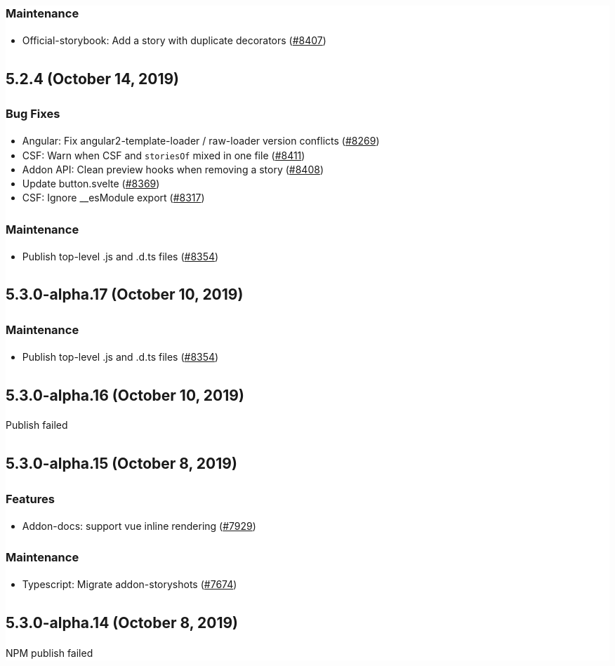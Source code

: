 ### Maintenance

* Official-storybook: Add a story with duplicate decorators ([#8407](https://github.com/storybookjs/storybook/pull/8407))

## 5.2.4 (October 14, 2019)

### Bug Fixes

* Angular: Fix angular2-template-loader / raw-loader version conflicts ([#8269](https://github.com/storybookjs/storybook/pull/8269))
* CSF: Warn when CSF and `storiesOf` mixed in one file ([#8411](https://github.com/storybookjs/storybook/pull/8411))
* Addon API: Clean preview hooks when removing a story ([#8408](https://github.com/storybookjs/storybook/pull/8408))
* Update button.svelte ([#8369](https://github.com/storybookjs/storybook/pull/8369))
* CSF: Ignore __esModule export ([#8317](https://github.com/storybookjs/storybook/pull/8317))

### Maintenance

* Publish top-level .js and .d.ts files ([#8354](https://github.com/storybookjs/storybook/pull/8354))

## 5.3.0-alpha.17 (October 10, 2019)

### Maintenance

* Publish top-level .js and .d.ts files ([#8354](https://github.com/storybookjs/storybook/pull/8354))

## 5.3.0-alpha.16 (October 10, 2019)

Publish failed

## 5.3.0-alpha.15 (October 8, 2019)

### Features

* Addon-docs: support vue inline rendering ([#7929](https://github.com/storybookjs/storybook/pull/7929))

### Maintenance

* Typescript: Migrate addon-storyshots ([#7674](https://github.com/storybookjs/storybook/pull/7674))

## 5.3.0-alpha.14 (October 8, 2019)

NPM publish failed
